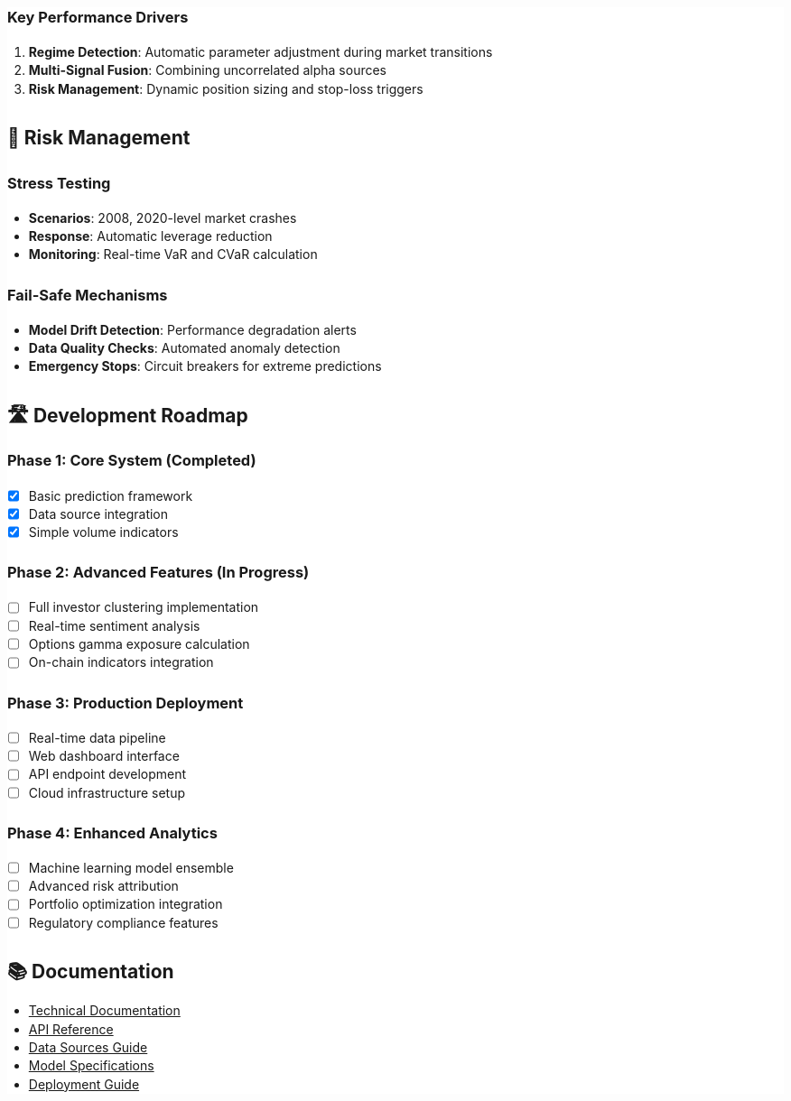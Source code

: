 ### Key Performance Drivers
1. **Regime Detection**: Automatic parameter adjustment during market transitions
2. **Multi-Signal Fusion**: Combining uncorrelated alpha sources
3. **Risk Management**: Dynamic position sizing and stop-loss triggers

## 🚨 Risk Management

### Stress Testing
- **Scenarios**: 2008, 2020-level market crashes
- **Response**: Automatic leverage reduction
- **Monitoring**: Real-time VaR and CVaR calculation

### Fail-Safe Mechanisms
- **Model Drift Detection**: Performance degradation alerts
- **Data Quality Checks**: Automated anomaly detection
- **Emergency Stops**: Circuit breakers for extreme predictions

## 🛣️ Development Roadmap

### Phase 1: Core System (Completed)
- [x] Basic prediction framework
- [x] Data source integration
- [x] Simple volume indicators

### Phase 2: Advanced Features (In Progress)
- [ ] Full investor clustering implementation
- [ ] Real-time sentiment analysis
- [ ] Options gamma exposure calculation
- [ ] On-chain indicators integration

### Phase 3: Production Deployment
- [ ] Real-time data pipeline
- [ ] Web dashboard interface
- [ ] API endpoint development
- [ ] Cloud infrastructure setup

### Phase 4: Enhanced Analytics
- [ ] Machine learning model ensemble
- [ ] Advanced risk attribution
- [ ] Portfolio optimization integration
- [ ] Regulatory compliance features

## 📚 Documentation

- [Technical Documentation](docs/technical.md)
- [API Reference](docs/api.md)
- [Data Sources Guide](docs/data_sources.md)
- [Model Specifications](docs/models.md)
- [Deployment Guide](docs/deployment.md)

